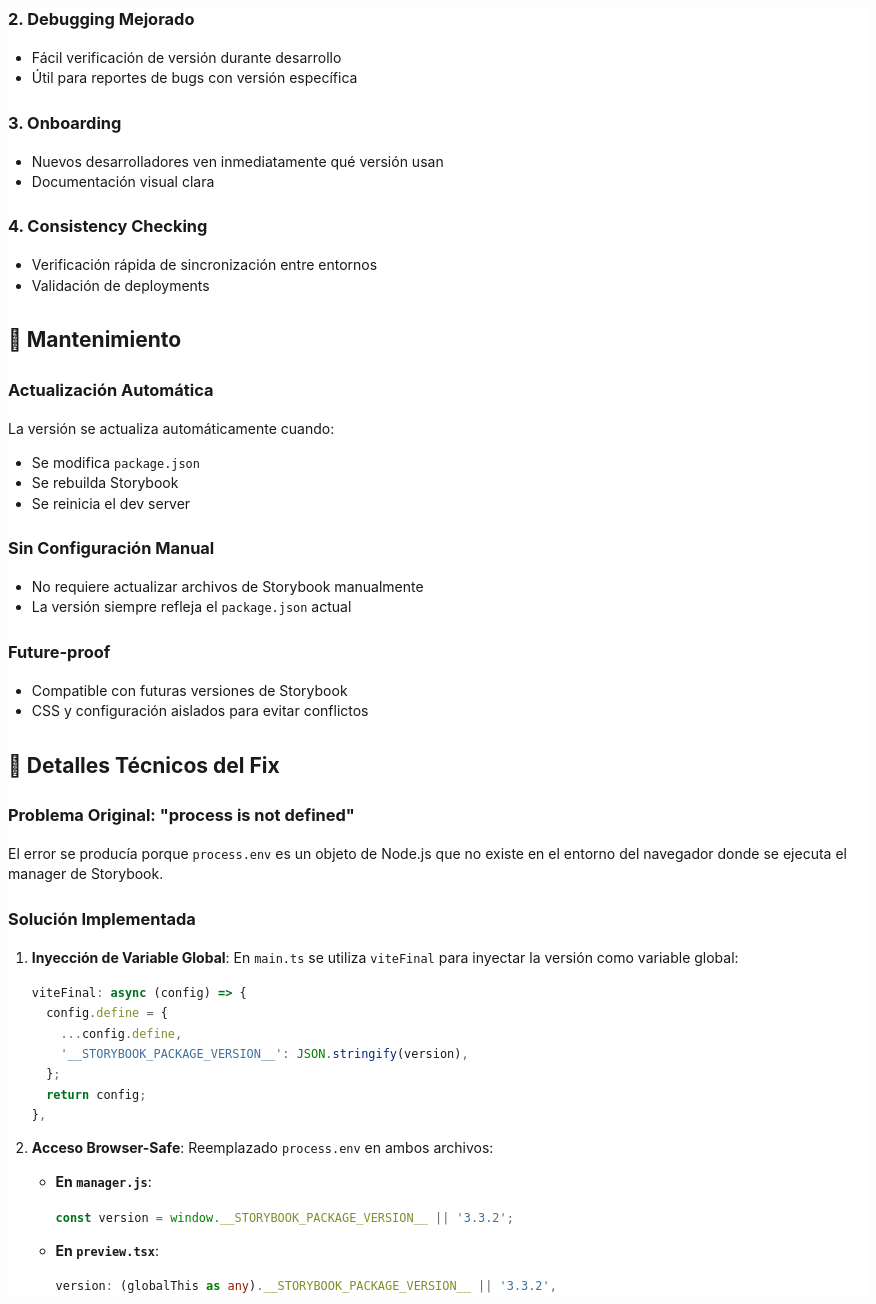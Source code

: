 ### 2. **Debugging Mejorado**
- Fácil verificación de versión durante desarrollo
- Útil para reportes de bugs con versión específica

### 3. **Onboarding**
- Nuevos desarrolladores ven inmediatamente qué versión usan
- Documentación visual clara

### 4. **Consistency Checking**
- Verificación rápida de sincronización entre entornos
- Validación de deployments

## 🔄 Mantenimiento

### Actualización Automática
La versión se actualiza automáticamente cuando:
- Se modifica `package.json`
- Se rebuilda Storybook
- Se reinicia el dev server

### Sin Configuración Manual
- No requiere actualizar archivos de Storybook manualmente
- La versión siempre refleja el `package.json` actual

### Future-proof
- Compatible con futuras versiones de Storybook
- CSS y configuración aislados para evitar conflictos

## 🔧 Detalles Técnicos del Fix

### Problema Original: "process is not defined"
El error se producía porque `process.env` es un objeto de Node.js que no existe en el entorno del navegador donde se ejecuta el manager de Storybook.

### Solución Implementada
1. **Inyección de Variable Global**: En `main.ts` se utiliza `viteFinal` para inyectar la versión como variable global:
   ```typescript
   viteFinal: async (config) => {
     config.define = {
       ...config.define,
       '__STORYBOOK_PACKAGE_VERSION__': JSON.stringify(version),
     };
     return config;
   },
   ```

2. **Acceso Browser-Safe**: Reemplazado `process.env` en ambos archivos:
   - **En `manager.js`**:
     ```javascript
     const version = window.__STORYBOOK_PACKAGE_VERSION__ || '3.3.2';
     ```
   - **En `preview.tsx`**:
     ```typescript
     version: (globalThis as any).__STORYBOOK_PACKAGE_VERSION__ || '3.3.2',
     ```
